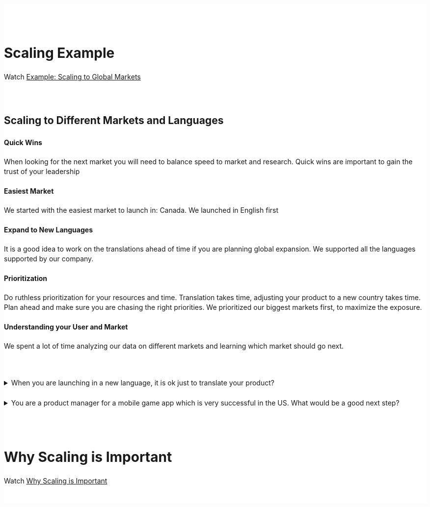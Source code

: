 <br>
<br>

# Scaling Example

Watch [Example: Scaling to Global Markets](https://youtu.be/fnddVM4lWhk)

<br>

## Scaling to Different Markets and Languages

#### Quick Wins

When looking for the next market you will need to balance speed to market and research. Quick wins are important to gain the trust of your leadership

#### Easiest Market

We started with the easiest market to launch in: Canada. We launched in English first

#### Expand to New Languages

It is a good idea to work on the translations ahead of time if you are planning global expansion. We supported all the languages supported by our company.

#### Prioritization

Do ruthless prioritization for your resources and time. Translation takes time, adjusting your product to a new country takes time. Plan ahead and make sure you are chasing the right priorities. We prioritized our biggest markets first, to maximize the exposure.

#### Understanding your User and Market

We spent a lot of time analyzing our data on different markets and learning which market should go next.

<br>
<br>

<details><summary>When you are launching in a new language, it is ok just to translate your product?</summary></details>

<br>

<details><summary>You are a product manager for a mobile game app which is very successful in the US. What would be a good next step?</summary></details>

<br>
<br>

# Why Scaling is Important

Watch [Why Scaling is Important](https://youtu.be/AhZFJzz6VNQ)

<br>

